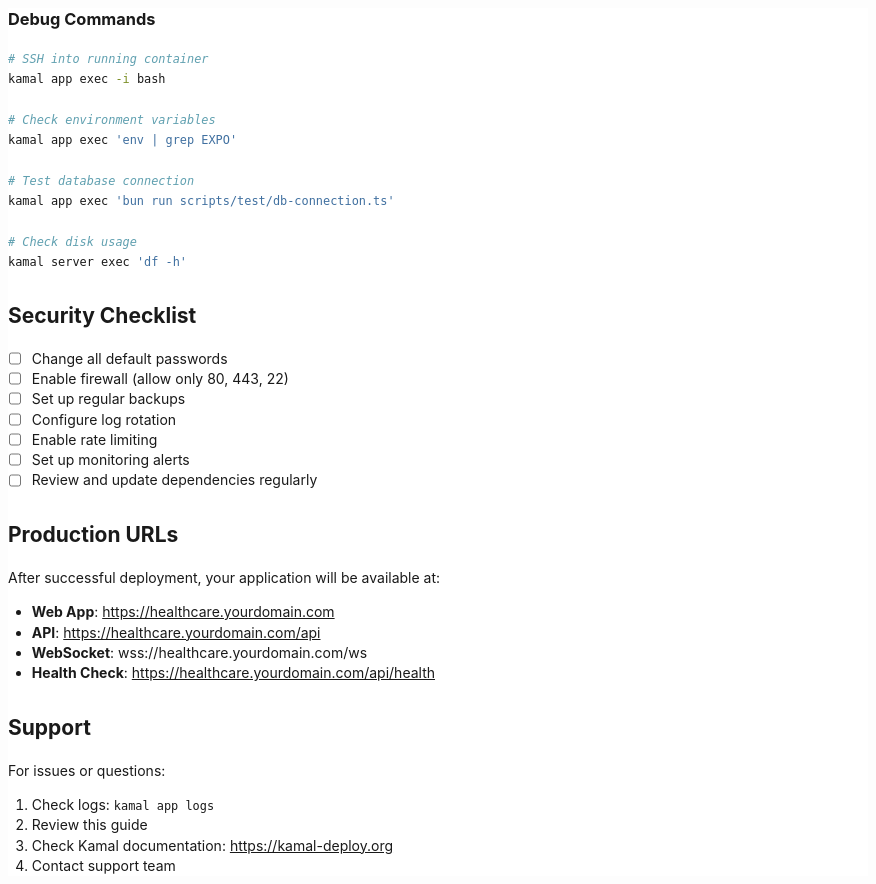 ### Debug Commands

```bash
# SSH into running container
kamal app exec -i bash

# Check environment variables
kamal app exec 'env | grep EXPO'

# Test database connection
kamal app exec 'bun run scripts/test/db-connection.ts'

# Check disk usage
kamal server exec 'df -h'
```

## Security Checklist

- [ ] Change all default passwords
- [ ] Enable firewall (allow only 80, 443, 22)
- [ ] Set up regular backups
- [ ] Configure log rotation
- [ ] Enable rate limiting
- [ ] Set up monitoring alerts
- [ ] Review and update dependencies regularly

## Production URLs

After successful deployment, your application will be available at:

- **Web App**: https://healthcare.yourdomain.com
- **API**: https://healthcare.yourdomain.com/api
- **WebSocket**: wss://healthcare.yourdomain.com/ws
- **Health Check**: https://healthcare.yourdomain.com/api/health

## Support

For issues or questions:
1. Check logs: `kamal app logs`
2. Review this guide
3. Check Kamal documentation: https://kamal-deploy.org
4. Contact support team
